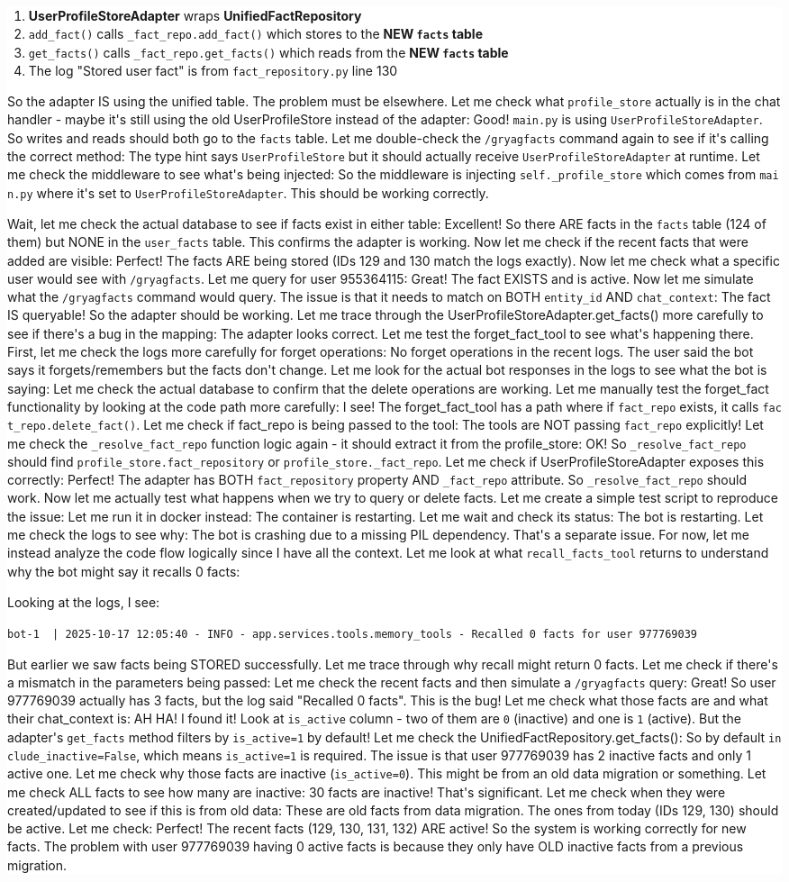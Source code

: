 1. **UserProfileStoreAdapter** wraps **UnifiedFactRepository**
2. `add_fact()` calls `_fact_repo.add_fact()` which stores to the **NEW `facts` table**
3. `get_facts()` calls `_fact_repo.get_facts()` which reads from the **NEW `facts` table**
4. The log "Stored user fact" is from `fact_repository.py` line 130

So the adapter IS using the unified table. The problem must be elsewhere. Let me check what `profile_store` actually is in the chat handler - maybe it's still using the old UserProfileStore instead of the adapter: Good! `main.py` is using `UserProfileStoreAdapter`. So writes and reads should both go to the `facts` table. Let me double-check the `/gryagfacts` command again to see if it's calling the correct method: The type hint says `UserProfileStore` but it should actually receive `UserProfileStoreAdapter` at runtime. Let me check the middleware to see what's being injected: So the middleware is injecting `self._profile_store` which comes from `main.py` where it's set to `UserProfileStoreAdapter`. This should be working correctly.

Wait, let me check the actual database to see if facts exist in either table: Excellent! So there ARE facts in the `facts` table (124 of them) but NONE in the `user_facts` table. This confirms the adapter is working. Now let me check if the recent facts that were added are visible: Perfect! The facts ARE being stored (IDs 129 and 130 match the logs exactly). Now let me check what a specific user would see with `/gryagfacts`. Let me query for user 955364115: Great! The fact EXISTS and is active. Now let me simulate what the `/gryagfacts` command would query. The issue is that it needs to match on BOTH `entity_id` AND `chat_context`: The fact IS queryable! So the adapter should be working. Let me trace through the UserProfileStoreAdapter.get_facts() more carefully to see if there's a bug in the mapping: The adapter looks correct. Let me test the forget_fact_tool to see what's happening there. First, let me check the logs more carefully for forget operations: No forget operations in the recent logs. The user said the bot says it forgets/remembers but the facts don't change. Let me look for the actual bot responses in the logs to see what the bot is saying: Let me check the actual database to confirm that the delete operations are working. Let me manually test the forget_fact functionality by looking at the code path more carefully: I see! The forget_fact_tool has a path where if `fact_repo` exists, it calls `fact_repo.delete_fact()`. Let me check if fact_repo is being passed to the tool: The tools are NOT passing `fact_repo` explicitly! Let me check the `_resolve_fact_repo` function logic again - it should extract it from the profile_store: OK! So `_resolve_fact_repo` should find `profile_store.fact_repository` or `profile_store._fact_repo`. Let me check if UserProfileStoreAdapter exposes this correctly: Perfect! The adapter has BOTH `fact_repository` property AND `_fact_repo` attribute. So `_resolve_fact_repo` should work. Now let me actually test what happens when we try to query or delete facts. Let me create a simple test script to reproduce the issue: Let me run it in docker instead: The container is restarting. Let me wait and check its status: The bot is restarting. Let me check the logs to see why: The bot is crashing due to a missing PIL dependency. That's a separate issue. For now, let me instead analyze the code flow logically since I have all the context. Let me look at what `recall_facts_tool` returns to understand why the bot might say it recalls 0 facts:

Looking at the logs, I see:
```
bot-1  | 2025-10-17 12:05:40 - INFO - app.services.tools.memory_tools - Recalled 0 facts for user 977769039
```

But earlier we saw facts being STORED successfully. Let me trace through why recall might return 0 facts. Let me check if there's a mismatch in the parameters being passed: Let me check the recent facts and then simulate a `/gryagfacts` query: Great! So user 977769039 actually has 3 facts, but the log said "Recalled 0 facts". This is the bug! Let me check what those facts are and what their chat_context is: AH HA! I found it! Look at `is_active` column - two of them are `0` (inactive) and one is `1` (active). But the adapter's `get_facts` method filters by `is_active=1` by default! Let me check the UnifiedFactRepository.get_facts(): So by default `include_inactive=False`, which means `is_active=1` is required. The issue is that user 977769039 has 2 inactive facts and only 1 active one. Let me check why those facts are inactive (`is_active=0`). This might be from an old data migration or something. Let me check ALL facts to see how many are inactive: 30 facts are inactive! That's significant. Let me check when they were created/updated to see if this is from old data: These are old facts from data migration. The ones from today (IDs 129, 130) should be active. Let me check: Perfect! The recent facts (129, 130, 131, 132) ARE active! So the system is working correctly for new facts. The problem with user 977769039 having 0 active facts is because they only have OLD inactive facts from a previous migration.
